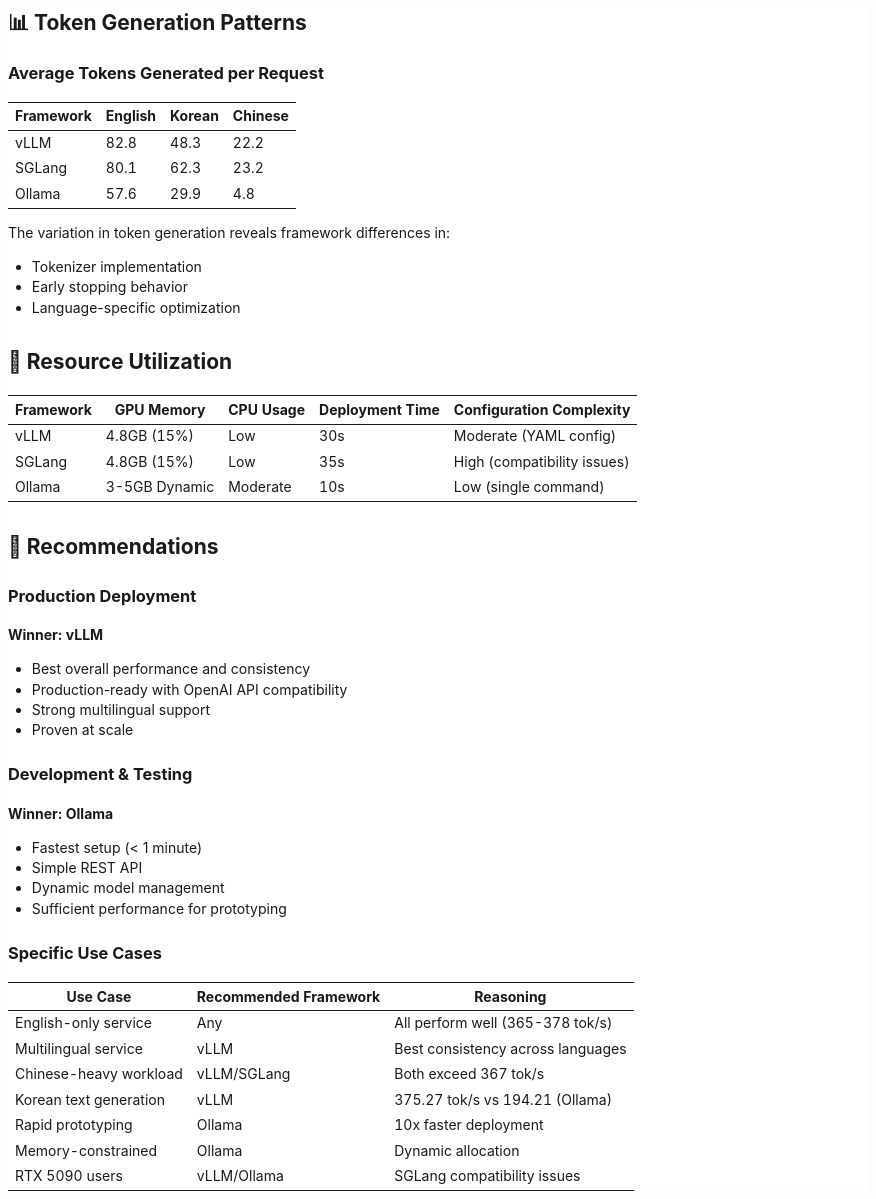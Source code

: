 ## 📊 Token Generation Patterns

### Average Tokens Generated per Request

| Framework | English | Korean | Chinese |
|-----------|---------|--------|---------|
| vLLM | 82.8 | 48.3 | 22.2 |
| SGLang | 80.1 | 62.3 | 23.2 |
| Ollama | 57.6 | 29.9 | 4.8 |

The variation in token generation reveals framework differences in:
- Tokenizer implementation
- Early stopping behavior
- Language-specific optimization

## 💾 Resource Utilization

| Framework | GPU Memory | CPU Usage | Deployment Time | Configuration Complexity |
|-----------|------------|-----------|-----------------|-------------------------|
| vLLM | 4.8GB (15%) | Low | 30s | Moderate (YAML config) |
| SGLang | 4.8GB (15%) | Low | 35s | High (compatibility issues) |
| Ollama | 3-5GB Dynamic | Moderate | 10s | Low (single command) |

## 🎯 Recommendations

### Production Deployment
**Winner: vLLM**
- Best overall performance and consistency
- Production-ready with OpenAI API compatibility
- Strong multilingual support
- Proven at scale

### Development & Testing
**Winner: Ollama**
- Fastest setup (< 1 minute)
- Simple REST API
- Dynamic model management
- Sufficient performance for prototyping

### Specific Use Cases

| Use Case | Recommended Framework | Reasoning |
|----------|----------------------|-----------|
| English-only service | Any | All perform well (365-378 tok/s) |
| Multilingual service | vLLM | Best consistency across languages |
| Chinese-heavy workload | vLLM/SGLang | Both exceed 367 tok/s |
| Korean text generation | vLLM | 375.27 tok/s vs 194.21 (Ollama) |
| Rapid prototyping | Ollama | 10x faster deployment |
| Memory-constrained | Ollama | Dynamic allocation |
| RTX 5090 users | vLLM/Ollama | SGLang compatibility issues |
